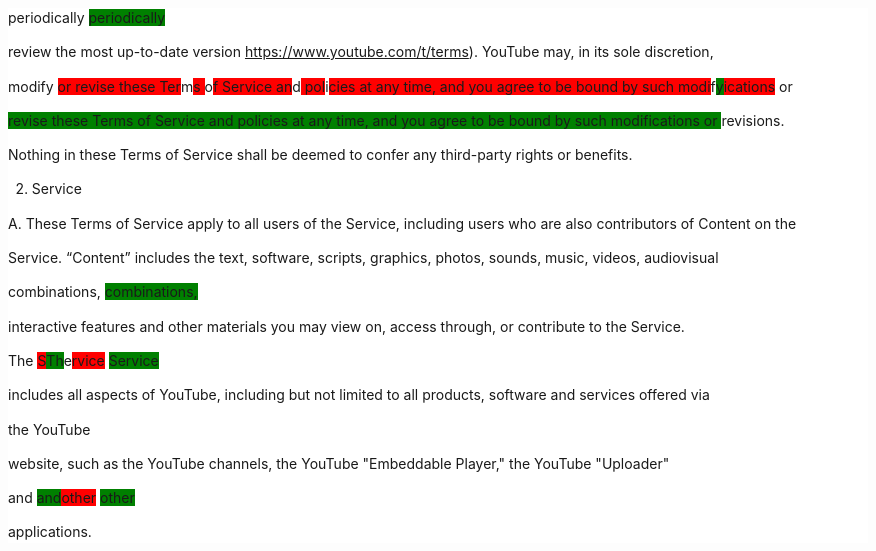 periodically</span> <span style="background-color: green;">periodically


</span>review the most up-to-date version https://www.youtube.com/t/terms). YouTube may, in its sole discretion,<span style="background-color: red;">


modify</span> <span style="background-color: red;">or revise these Ter</span>m<span style="background-color: red;">s </span>o<span style="background-color: red;">f Service an</span>d<span style="background-color: red;"> pol</span>i<span style="background-color: red;">cies at any time, and you agree to be bound by such modi</span>f<span style="background-color: green;">y</span><span style="background-color: red;">ications</span> or


<span style="background-color: green;">revise these Terms of Service and policies at any time, and you agree to be bound by such modifications or </span>revisions.<span style="background-color: red;"> </span><span style="background-color: green;">


</span>Nothing in these Terms of Service shall be deemed to confer any third-party rights or benefits.


2. Service


A. These Terms of Service apply to all users of the Service, including users who are also contributors of Content on the


Service. “Content” includes the text, software, scripts, graphics, photos, sounds, music, videos, audiovisual<span style="background-color: red;">


combinations,</span> <span style="background-color: green;">combinations,


</span>interactive features and other materials you may view on, access through, or contribute to the Service.<span style="background-color: red;">


The</span> <span style="background-color: red;">S</span><span style="background-color: green;">Th</span>e<span style="background-color: red;">rvice</span> <span style="background-color: green;">Service


</span>includes all aspects of YouTube, including but not limited to all products, software and services offered via<span style="background-color: green;"> </span><span style="background-color: red;">


</span>the YouTube<span style="background-color: red;"> </span><span style="background-color: green;">


</span>website, such as the YouTube channels, the YouTube "Embeddable Player," the YouTube "Uploader"<span style="background-color: red;">


and</span> <span style="background-color: green;">and</span><span style="background-color: red;">other</span> <span style="background-color: green;">other


</span>applications.
